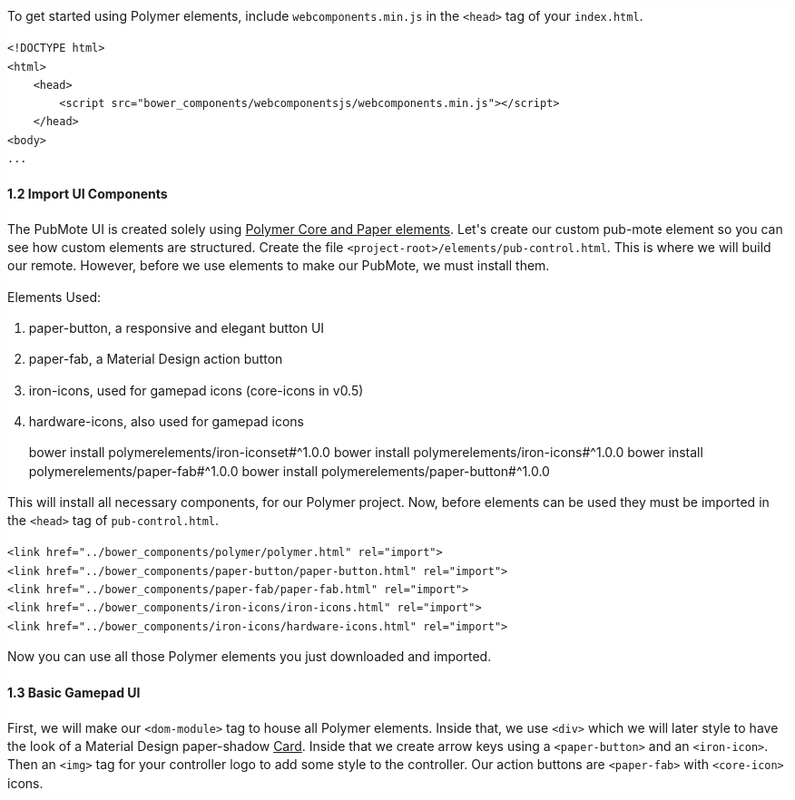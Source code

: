 To get started using Polymer elements, include `webcomponents.min.js` in the `<head>` tag of your `index.html`.

```
<!DOCTYPE html> 
<html> 
	<head> 
		<script src="bower_components/webcomponentsjs/webcomponents.min.js"></script> 
	</head> 
<body> 
...
```


#### 1.2 Import UI Components

The PubMote UI is created solely using [Polymer Core and Paper elements](https://www.polymer-project.org/0.5/docs/start/usingelements.html). Let's create our custom pub-mote element so you can see how custom elements are structured. Create the file `<project-root>/elements/pub-control.html`. This is where we will build our remote. However, before we use elements to make our PubMote, we must install them.

Elements Used:
1. paper-button, a responsive and elegant button UI
2. paper-fab, a Material Design action button
3. iron-icons, used for gamepad icons (core-icons in v0.5)
4. hardware-icons, also used for gamepad icons

    bower install polymerelements/iron-iconset#^1.0.0
	bower install polymerelements/iron-icons#^1.0.0
	bower install polymerelements/paper-fab#^1.0.0
	bower install polymerelements/paper-button#^1.0.0

This will install all necessary components, for our Polymer project. Now, before elements can be used they must be imported in the `<head>` tag of `pub-control.html`.

```
<link href="../bower_components/polymer/polymer.html" rel="import">
<link href="../bower_components/paper-button/paper-button.html" rel="import">
<link href="../bower_components/paper-fab/paper-fab.html" rel="import">
<link href="../bower_components/iron-icons/iron-icons.html" rel="import">
<link href="../bower_components/iron-icons/hardware-icons.html" rel="import">
```

Now you can use all those Polymer elements you just downloaded and imported.

#### 1.3 Basic Gamepad UI

First, we will make our `<dom-module>` tag to house all Polymer elements. Inside that, we use `<div>` which we will later style to have the look of a Material Design paper-shadow [Card](http://www.google.com/design/spec/components/cards.html). Inside that we create arrow keys using a `<paper-button>` and an `<iron-icon>`. Then an `<img>` tag for your controller logo to add some style to the controller. Our action buttons are `<paper-fab>` with `<core-icon>` icons.

